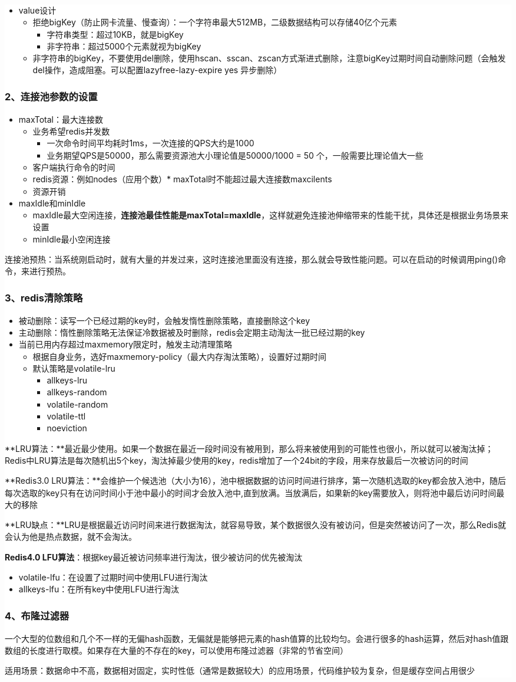- value设计
  - 拒绝bigKey（防止网卡流量、慢查询）：一个字符串最大512MB，二级数据结构可以存储40亿个元素
    - 字符串类型：超过10KB，就是bigKey
    - 非字符串：超过5000个元素就视为bigKey
  - 非字符串的bigKey，不要使用del删除，使用hscan、sscan、zscan方式渐进式删除，注意bigKey过期时间自动删除问题（会触发del操作，造成阻塞。可以配置lazyfree-lazy-expire yes 异步删除）

### 2、连接池参数的设置

- maxTotal：最大连接数
  - 业务希望redis并发数
    - 一次命令时间平均耗时1ms，一次连接的QPS大约是1000
    - 业务期望QPS是50000，那么需要资源池大小理论值是50000/1000 = 50 个，一般需要比理论值大一些
  - 客户端执行命令的时间
  - redis资源：例如nodes（应用个数）* maxTotal时不能超过最大连接数maxcilents
  - 资源开销
- maxIdle和minIdle
  - maxIdle最大空闲连接，**连接池最佳性能是maxTotal=maxIdle**，这样就避免连接池伸缩带来的性能干扰，具体还是根据业务场景来设置
  - minIdle最小空闲连接

连接池预热：当系统刚启动时，就有大量的并发过来，这时连接池里面没有连接，那么就会导致性能问题。可以在启动的时候调用ping()命令，来进行预热。

### 3、redis清除策略

- 被动删除：读写一个已经过期的key时，会触发惰性删除策略，直接删除这个key
- 主动删除：惰性删除策略无法保证冷数据被及时删除，redis会定期主动淘汰一批已经过期的key
- 当前已用内存超过maxmemory限定时，触发主动清理策略
  - 根据自身业务，选好maxmemory-policy（最大内存淘汰策略），设置好过期时间
  - 默认策略是volatile-lru
    - allkeys-lru
    - allkeys-random
    - volatile-random
    - volatile-ttl
    - noeviction

**LRU算法：**最近最少使用。如果一个数据在最近一段时间没有被用到，那么将来被使用到的可能性也很小，所以就可以被淘汰掉；Redis中LRU算法是每次随机出5个key，淘汰掉最少使用的key，redis增加了一个24bit的字段，用来存放最后一次被访问的时间

**Redis3.0 LRU算法：**会维护一个候选池（大小为16），池中根据数据的访问时间进行排序，第一次随机选取的key都会放入池中，随后每次选取的key只有在访问时间小于池中最小的时间才会放入池中,直到放满。当放满后，如果新的key需要放入，则将池中最后访问时间最大的移除

**LRU缺点：**LRU是根据最近访问时间来进行数据淘汰，就容易导致，某个数据很久没有被访问，但是突然被访问了一次，那么Redis就会认为他是热点数据，就不会淘汰。

**Redis4.0 LFU算法**：根据key最近被访问频率进行淘汰，很少被访问的优先被淘汰

- volatile-lfu：在设置了过期时间中使用LFU进行淘汰
- allkeys-lfu：在所有key中使用LFU进行淘汰

### 4、布隆过滤器

一个大型的位数组和几个不一样的无偏hash函数，无偏就是能够把元素的hash值算的比较均匀。会进行很多的hash运算，然后对hash值跟数组的长度进行取模。如果存在大量的不存在的key，可以使用布隆过滤器（非常的节省空间）

适用场景：数据命中不高，数据相对固定，实时性低（通常是数据较大）的应用场景，代码维护较为复杂，但是缓存空间占用很少
